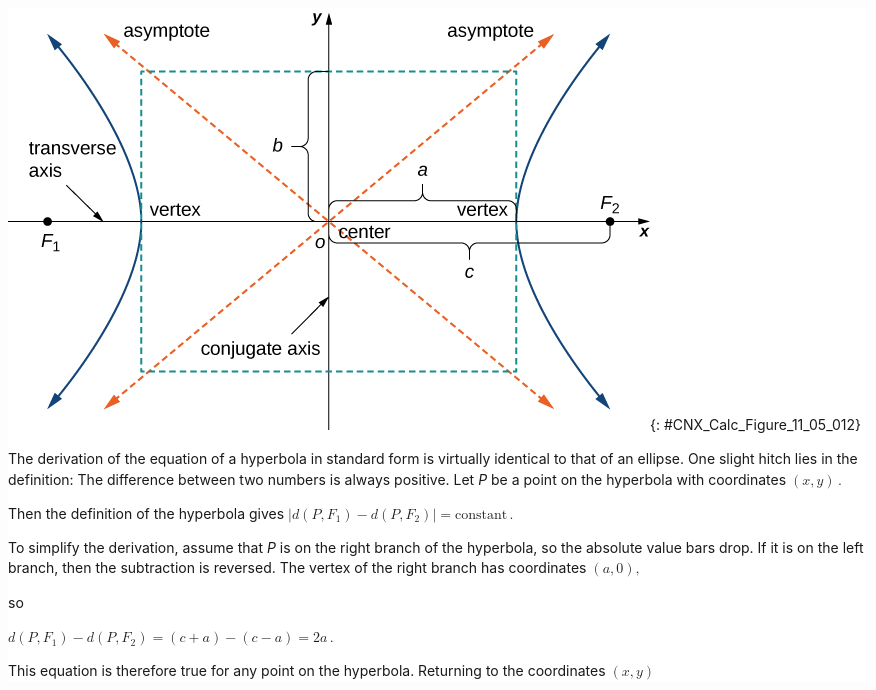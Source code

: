 ![A hyperbola is drawn with center at the origin. The vertices are at (a, 0) and (&#x2212;a, 0); the foci are labeled F1 and F2 and are at (c, 0) and (&#x2212;c, 0). The asymptotes are drawn, and lines are drawn from the vertices to the asymptotes; the intersections of these lines are connected by other lines to make a rectangle; the shorter axis is called the conjugate axis and the larger axis is called the transverse axis. The distance from the x axis to either line forming the rectangle is b.](../resources/CNX_Calc_Figure_11_05_012.jpg "A typical hyperbola in which the difference of the distances from any point on the ellipse to the foci is constant. The transverse axis is also called the major axis, and the conjugate axis is also called the minor axis."){: #CNX_Calc_Figure_11_05_012}

The derivation of the equation of a hyperbola in standard form is virtually identical to that of an ellipse. One slight hitch lies in the definition: The difference between two numbers is always positive. Let *P* be a point on the hyperbola with coordinates <math xmlns="http://www.w3.org/1998/Math/MathML"><mrow><mrow><mo>(</mo><mrow><mi>x</mi><mo>,</mo><mi>y</mi></mrow><mo>)</mo></mrow><mo>.</mo></mrow></math>

 Then the definition of the hyperbola gives <math xmlns="http://www.w3.org/1998/Math/MathML"><mrow><mrow><mo>\|</mo><mrow><mi>d</mi><mrow><mo>(</mo><mrow><mi>P</mi><mo>,</mo><msub><mi>F</mi><mn>1</mn></msub></mrow><mo>)</mo></mrow><mo>−</mo><mi>d</mi><mrow><mo>(</mo><mrow><mi>P</mi><mo>,</mo><msub><mi>F</mi><mn>2</mn></msub></mrow><mo>)</mo></mrow></mrow><mo>\|</mo></mrow><mo>=</mo><mtext>constant</mtext><mo>.</mo></mrow></math>

 To simplify the derivation, assume that *P* is on the right branch of the hyperbola, so the absolute value bars drop. If it is on the left branch, then the subtraction is reversed. The vertex of the right branch has coordinates <math xmlns="http://www.w3.org/1998/Math/MathML"><mrow><mrow><mo>(</mo><mrow><mi>a</mi><mo>,</mo><mn>0</mn></mrow><mo>)</mo></mrow><mo>,</mo></mrow></math>

 so

<div data-type="equation" class="equation unnumbered" data-label="">
<math xmlns="http://www.w3.org/1998/Math/MathML"><mrow><mi>d</mi><mrow><mo>(</mo><mrow><mi>P</mi><mo>,</mo><msub><mi>F</mi><mn>1</mn></msub></mrow><mo>)</mo></mrow><mo>−</mo><mi>d</mi><mrow><mo>(</mo><mrow><mi>P</mi><mo>,</mo><msub><mi>F</mi><mn>2</mn></msub></mrow><mo>)</mo></mrow><mo>=</mo><mrow><mo>(</mo><mrow><mi>c</mi><mo>+</mo><mi>a</mi></mrow><mo>)</mo></mrow><mo>−</mo><mrow><mo>(</mo><mrow><mi>c</mi><mo>−</mo><mi>a</mi></mrow><mo>)</mo></mrow><mo>=</mo><mn>2</mn><mi>a</mi><mo>.</mo></mrow></math>
</div>

This equation is therefore true for any point on the hyperbola. Returning to the coordinates <math xmlns="http://www.w3.org/1998/Math/MathML"><mrow><mrow><mo>(</mo><mrow><mi>x</mi><mo>,</mo><mi>y</mi></mrow><mo>)</mo></mrow></mrow></math>
